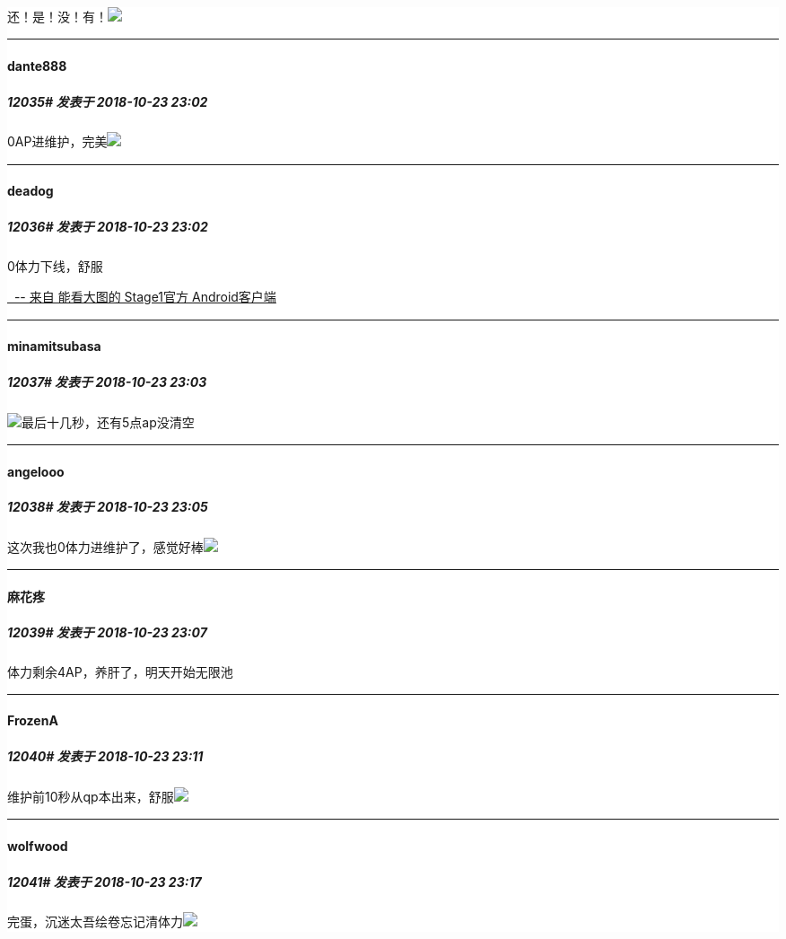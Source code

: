 还！是！没！有！<img src="https://static.saraba1st.com/image/smiley/face2017/144.png" referrerpolicy="no-referrer">

*****

####  dante888  
##### 12035#       发表于 2018-10-23 23:02

0AP进维护，完美<img src="https://static.saraba1st.com/image/smiley/face2017/065.png" referrerpolicy="no-referrer">

*****

####  deadog  
##### 12036#       发表于 2018-10-23 23:02

0体力下线，舒服

[  -- 来自 能看大图的 Stage1官方 Android客户端](https://www.coolapk.com/apk/140634)

*****

####  minamitsubasa  
##### 12037#       发表于 2018-10-23 23:03

<img src="https://static.saraba1st.com/image/smiley/face2017/001.png" referrerpolicy="no-referrer">最后十几秒，还有5点ap没清空

*****

####  angelooo  
##### 12038#       发表于 2018-10-23 23:05

这次我也0体力进维护了，感觉好棒<img src="https://static.saraba1st.com/image/smiley/face2017/065.png" referrerpolicy="no-referrer">

*****

####  麻花疼  
##### 12039#       发表于 2018-10-23 23:07

体力剩余4AP，养肝了，明天开始无限池

*****

####  FrozenA  
##### 12040#       发表于 2018-10-23 23:11

维护前10秒从qp本出来，舒服<img src="https://static.saraba1st.com/image/smiley/face2017/075.png" referrerpolicy="no-referrer">

*****

####  wolfwood  
##### 12041#       发表于 2018-10-23 23:17

完蛋，沉迷太吾绘卷忘记清体力<img src="https://static.saraba1st.com/image/smiley/face2017/068.png" referrerpolicy="no-referrer">
